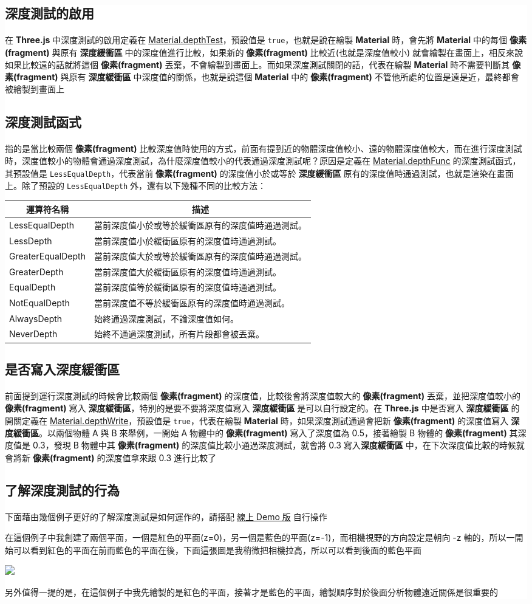 ## 深度測試的啟用

在 **Three.js** 中深度測試的啟用定義在 [Material.depthTest](https://threejs.org/docs/#api/en/materials/Material.depthTest)，預設值是 `true`，也就是說在繪製 **Material** 時，會先將 **Material** 中的每個 **像素(fragment)** 與原有 **深度緩衝區** 中的深度值進行比較，如果新的 **像素(fragment)** 比較近(也就是深度值較小) 就會繪製在畫面上，相反來說如果比較遠的話就將這個 **像素(fragment)** 丟棄，不會繪製到畫面上。而如果深度測試關閉的話，代表在繪製 **Material** 時不需要判斷其 **像素(fragment)** 與原有 **深度緩衝區** 中深度值的關係，也就是說這個 **Material** 中的 **像素(fragment)** 不管他所處的位置是遠是近，最終都會被繪製到畫面上

## 深度測試函式

指的是當比較兩個 **像素(fragment)** 比較深度值時使用的方式，前面有提到近的物體深度值較小、遠的物體深度值較大，而在進行深度測試時，深度值較小的物體會通過深度測試，為什麼深度值較小的代表通過深度測試呢？原因是定義在 [Material.depthFunc](https://threejs.org/docs/#api/en/materials/Material.depthFunc) 的深度測試函式，其預設值是 `LessEqualDepth`，代表當前 **像素(fragment)** 的深度值小於或等於 **深度緩衝區** 原有的深度值時通過測試，也就是渲染在畫面上。除了預設的 `LessEqualDepth` 外，還有以下幾種不同的比較方法：

| 運算符名稱        | 描述                                               |
| ----------------- | -------------------------------------------------- |
| LessEqualDepth    | 當前深度值小於或等於緩衝區原有的深度值時通過測試。 |
| LessDepth         | 當前深度值小於緩衝區原有的深度值時通過測試。       |
| GreaterEqualDepth | 當前深度值大於或等於緩衝區原有的深度值時通過測試。 |
| GreaterDepth      | 當前深度值大於緩衝區原有的深度值時通過測試。       |
| EqualDepth        | 當前深度值等於緩衝區原有的深度值時通過測試。       |
| NotEqualDepth     | 當前深度值不等於緩衝區原有的深度值時通過測試。     |
| AlwaysDepth       | 始終通過深度測試，不論深度值如何。                 |
| NeverDepth        | 始終不通過深度測試，所有片段都會被丟棄。           |

## 是否寫入深度緩衝區

前面提到運行深度測試的時候會比較兩個 **像素(fragment)** 的深度值，比較後會將深度值較大的 **像素(fragment)** 丟棄，並把深度值較小的 **像素(fragment)** 寫入 **深度緩衝區**，特別的是要不要將深度值寫入 **深度緩衝區** 是可以自行設定的。在 **Three.js** 中是否寫入 **深度緩衝區** 的開關定義在 [Material.depthWrite](https://threejs.org/docs/#api/en/materials/Material.depthWrite)，預設值是 `true`，代表在繪製 **Material** 時，如果深度測試通過會把新 **像素(fragment)** 的深度值寫入 **深度緩衝區**。以兩個物體 A 與 B 來舉例，一開始 A 物體中的 **像素(fragment)** 寫入了深度值為 0.5，接著繪製 B 物體的 **像素(fragment)** 其深度值是 0.3，發現 B 物體中其 **像素(fragment)** 的深度值比較小通過深度測試，就會將 0.3 寫入**深度緩衝區** 中，在下次深度值比較的時候就會將新 **像素(fragment)** 的深度值拿來跟 0.3 進行比較了

## 了解深度測試的行為

下面藉由幾個例子更好的了解深度測試是如何運作的，請搭配 [線上 Demo 版](https://codesandbox.io/p/github/bcjohnblue/threejs-what-is-depth-test/main) 自行操作

在這個例子中我創建了兩個平面，一個是紅色的平面(z=0)，另一個是藍色的平面(z=-1)，而相機視野的方向設定是朝向 -z 軸的，所以一開始可以看到紅色的平面在前而藍色的平面在後，下面這張圖是我稍微把相機拉高，所以可以看到後面的藍色平面

<img src="./init.png" style="width: 50%" />

另外值得一提的是，在這個例子中我先繪製的是紅色的平面，接著才是藍色的平面，繪製順序對於後面分析物體遠近關係是很重要的
